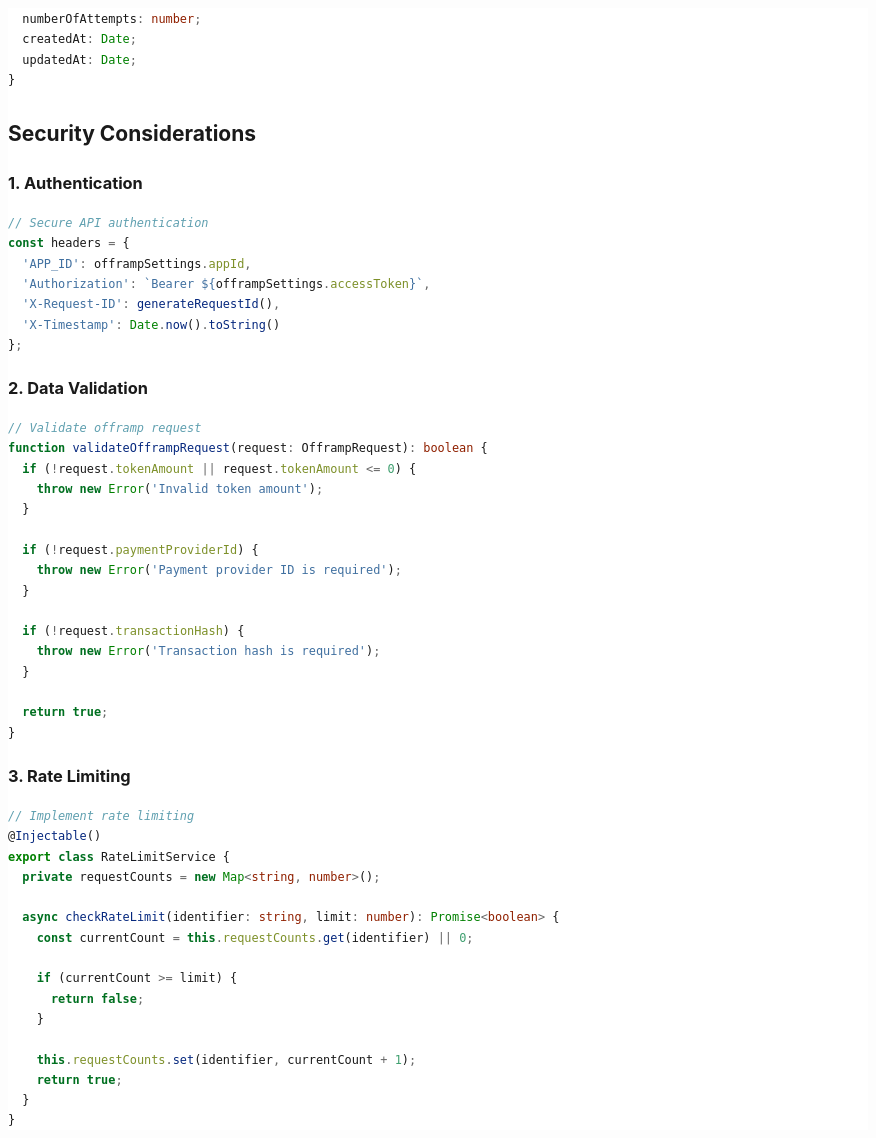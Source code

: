 ```typescript
  numberOfAttempts: number;
  createdAt: Date;
  updatedAt: Date;
}
```

## Security Considerations

### 1. Authentication

```typescript
// Secure API authentication
const headers = {
  'APP_ID': offrampSettings.appId,
  'Authorization': `Bearer ${offrampSettings.accessToken}`,
  'X-Request-ID': generateRequestId(),
  'X-Timestamp': Date.now().toString()
};
```

### 2. Data Validation

```typescript
// Validate offramp request
function validateOfframpRequest(request: OfframpRequest): boolean {
  if (!request.tokenAmount || request.tokenAmount <= 0) {
    throw new Error('Invalid token amount');
  }
  
  if (!request.paymentProviderId) {
    throw new Error('Payment provider ID is required');
  }
  
  if (!request.transactionHash) {
    throw new Error('Transaction hash is required');
  }
  
  return true;
}
```

### 3. Rate Limiting

```typescript
// Implement rate limiting
@Injectable()
export class RateLimitService {
  private requestCounts = new Map<string, number>();
  
  async checkRateLimit(identifier: string, limit: number): Promise<boolean> {
    const currentCount = this.requestCounts.get(identifier) || 0;
    
    if (currentCount >= limit) {
      return false;
    }
    
    this.requestCounts.set(identifier, currentCount + 1);
    return true;
  }
}
```
